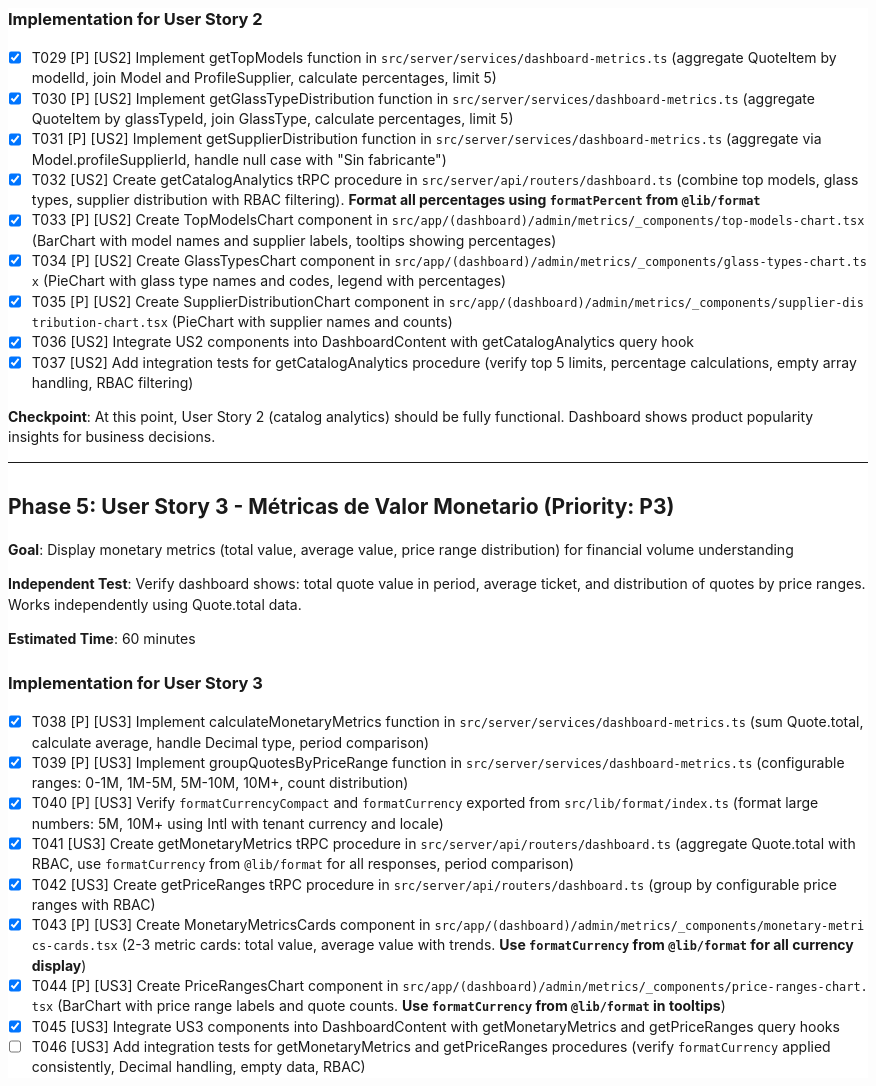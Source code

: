### Implementation for User Story 2

- [x] T029 [P] [US2] Implement getTopModels function in `src/server/services/dashboard-metrics.ts` (aggregate QuoteItem by modelId, join Model and ProfileSupplier, calculate percentages, limit 5)
- [x] T030 [P] [US2] Implement getGlassTypeDistribution function in `src/server/services/dashboard-metrics.ts` (aggregate QuoteItem by glassTypeId, join GlassType, calculate percentages, limit 5)
- [x] T031 [P] [US2] Implement getSupplierDistribution function in `src/server/services/dashboard-metrics.ts` (aggregate via Model.profileSupplierId, handle null case with "Sin fabricante")
- [x] T032 [US2] Create getCatalogAnalytics tRPC procedure in `src/server/api/routers/dashboard.ts` (combine top models, glass types, supplier distribution with RBAC filtering). **Format all percentages using `formatPercent` from `@lib/format`**
- [x] T033 [P] [US2] Create TopModelsChart component in `src/app/(dashboard)/admin/metrics/_components/top-models-chart.tsx` (BarChart with model names and supplier labels, tooltips showing percentages)
- [x] T034 [P] [US2] Create GlassTypesChart component in `src/app/(dashboard)/admin/metrics/_components/glass-types-chart.tsx` (PieChart with glass type names and codes, legend with percentages)
- [x] T035 [P] [US2] Create SupplierDistributionChart component in `src/app/(dashboard)/admin/metrics/_components/supplier-distribution-chart.tsx` (PieChart with supplier names and counts)
- [x] T036 [US2] Integrate US2 components into DashboardContent with getCatalogAnalytics query hook
- [x] T037 [US2] Add integration tests for getCatalogAnalytics procedure (verify top 5 limits, percentage calculations, empty array handling, RBAC filtering)

**Checkpoint**: At this point, User Story 2 (catalog analytics) should be fully functional. Dashboard shows product popularity insights for business decisions.

---

## Phase 5: User Story 3 - Métricas de Valor Monetario (Priority: P3)

**Goal**: Display monetary metrics (total value, average value, price range distribution) for financial volume understanding

**Independent Test**: Verify dashboard shows: total quote value in period, average ticket, and distribution of quotes by price ranges. Works independently using Quote.total data.

**Estimated Time**: 60 minutes

### Implementation for User Story 3

- [x] T038 [P] [US3] Implement calculateMonetaryMetrics function in `src/server/services/dashboard-metrics.ts` (sum Quote.total, calculate average, handle Decimal type, period comparison)
- [x] T039 [P] [US3] Implement groupQuotesByPriceRange function in `src/server/services/dashboard-metrics.ts` (configurable ranges: 0-1M, 1M-5M, 5M-10M, 10M+, count distribution)
- [x] T040 [P] [US3] Verify `formatCurrencyCompact` and `formatCurrency` exported from `src/lib/format/index.ts` (format large numbers: 5M, 10M+ using Intl with tenant currency and locale)
- [x] T041 [US3] Create getMonetaryMetrics tRPC procedure in `src/server/api/routers/dashboard.ts` (aggregate Quote.total with RBAC, use `formatCurrency` from `@lib/format` for all responses, period comparison)
- [x] T042 [US3] Create getPriceRanges tRPC procedure in `src/server/api/routers/dashboard.ts` (group by configurable price ranges with RBAC)
- [x] T043 [P] [US3] Create MonetaryMetricsCards component in `src/app/(dashboard)/admin/metrics/_components/monetary-metrics-cards.tsx` (2-3 metric cards: total value, average value with trends. **Use `formatCurrency` from `@lib/format` for all currency display**)
- [x] T044 [P] [US3] Create PriceRangesChart component in `src/app/(dashboard)/admin/metrics/_components/price-ranges-chart.tsx` (BarChart with price range labels and quote counts. **Use `formatCurrency` from `@lib/format` in tooltips**)
- [x] T045 [US3] Integrate US3 components into DashboardContent with getMonetaryMetrics and getPriceRanges query hooks
- [ ] T046 [US3] Add integration tests for getMonetaryMetrics and getPriceRanges procedures (verify `formatCurrency` applied consistently, Decimal handling, empty data, RBAC)
